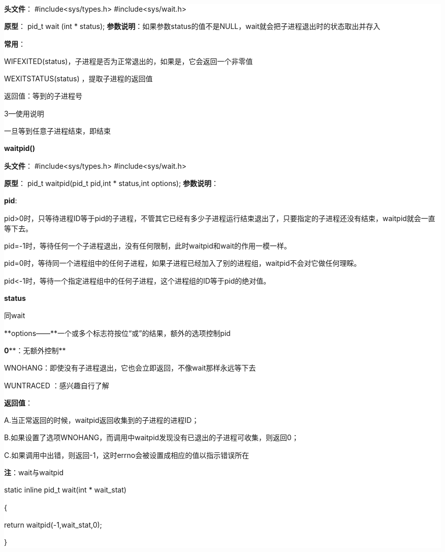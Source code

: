   **头文件**： #include<sys/types.h>
   \#include<sys/wait.h>

  **原型**： pid_t wait (int * status);
   **参数说明**：如果参数status的值不是NULL，wait就会把子进程退出时的状态取出并存入

  **常用**： 

WIFEXITED(status)，子进程是否为正常退出的，如果是，它会返回一个非零值

WEXITSTATUS(status) ，提取子进程的返回值

  返回值：等到的子进程号

3—使用说明

一旦等到任意子进程结束，即结束

**waitpid()**

**头文件**： #include<sys/types.h>
   \#include<sys/wait.h>

  **原型**： pid_t waitpid(pid_t pid,int * status,int options);
    **参数说明**： 

**pid**:

pid>0时，只等待进程ID等于pid的子进程，不管其它已经有多少子进程运行结束退出了，只要指定的子进程还没有结束，waitpid就会一直等下去。

pid=-1时，等待任何一个子进程退出，没有任何限制，此时waitpid和wait的作用一模一样。

pid=0时，等待同一个进程组中的任何子进程，如果子进程已经加入了别的进程组，waitpid不会对它做任何理睬。

pid<-1时，等待一个指定进程组中的任何子进程，这个进程组的ID等于pid的绝对值。

**status**

  同wait

**options——**一个或多个标志符按位“或”的结果，额外的选项控制pid

  **0****：无额外控制**

   WNOHANG：即使没有子进程退出，它也会立即返回，不像wait那样永远等下去

   WUNTRACED ：感兴趣自行了解

  **返回值**：

A.当正常返回的时候，waitpid返回收集到的子进程的进程ID；

B.如果设置了选项WNOHANG，而调用中waitpid发现没有已退出的子进程可收集，则返回0；

C.如果调用中出错，则返回-1，这时errno会被设置成相应的值以指示错误所在

**注**：wait与waitpid

static inline pid_t wait(int * wait_stat)

{

return waitpid(-1,wait_stat,0);

}
